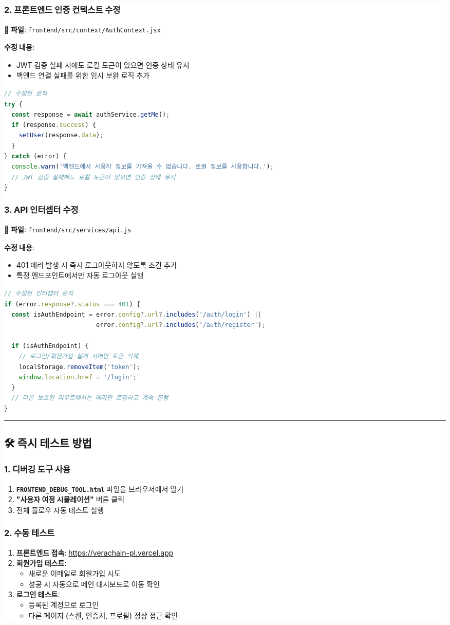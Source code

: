 ### 2. 프론트엔드 인증 컨텍스트 수정
📁 **파일**: `frontend/src/context/AuthContext.jsx`

**수정 내용**:
- JWT 검증 실패 시에도 로컬 토큰이 있으면 인증 상태 유지
- 백엔드 연결 실패를 위한 임시 보완 로직 추가

```javascript
// 수정된 로직
try {
  const response = await authService.getMe();
  if (response.success) {
    setUser(response.data);
  }
} catch (error) {
  console.warn('백엔드에서 사용자 정보를 가져올 수 없습니다. 로컬 정보를 사용합니다.');
  // JWT 검증 실패해도 로컬 토큰이 있으면 인증 상태 유지
}
```

### 3. API 인터셉터 수정  
📁 **파일**: `frontend/src/services/api.js`

**수정 내용**:
- 401 에러 발생 시 즉시 로그아웃하지 않도록 조건 추가
- 특정 엔드포인트에서만 자동 로그아웃 실행

```javascript
// 수정된 인터셉터 로직
if (error.response?.status === 401) {
  const isAuthEndpoint = error.config?.url?.includes('/auth/login') || 
                         error.config?.url?.includes('/auth/register');
  
  if (isAuthEndpoint) {
    // 로그인/회원가입 실패 시에만 토큰 삭제
    localStorage.removeItem('token');
    window.location.href = '/login';
  }
  // 다른 보호된 라우트에서는 에러만 로깅하고 계속 진행
}
```

---

## 🛠️ 즉시 테스트 방법

### 1. 디버깅 도구 사용
1. **`FRONTEND_DEBUG_TOOL.html`** 파일을 브라우저에서 열기
2. **"사용자 여정 시뮬레이션"** 버튼 클릭
3. 전체 플로우 자동 테스트 실행

### 2. 수동 테스트
1. **프론트엔드 접속**: https://verachain-pl.vercel.app
2. **회원가입 테스트**:
   - 새로운 이메일로 회원가입 시도
   - 성공 시 자동으로 메인 대시보드로 이동 확인
3. **로그인 테스트**:
   - 등록된 계정으로 로그인
   - 다른 페이지 (스캔, 인증서, 프로필) 정상 접근 확인
